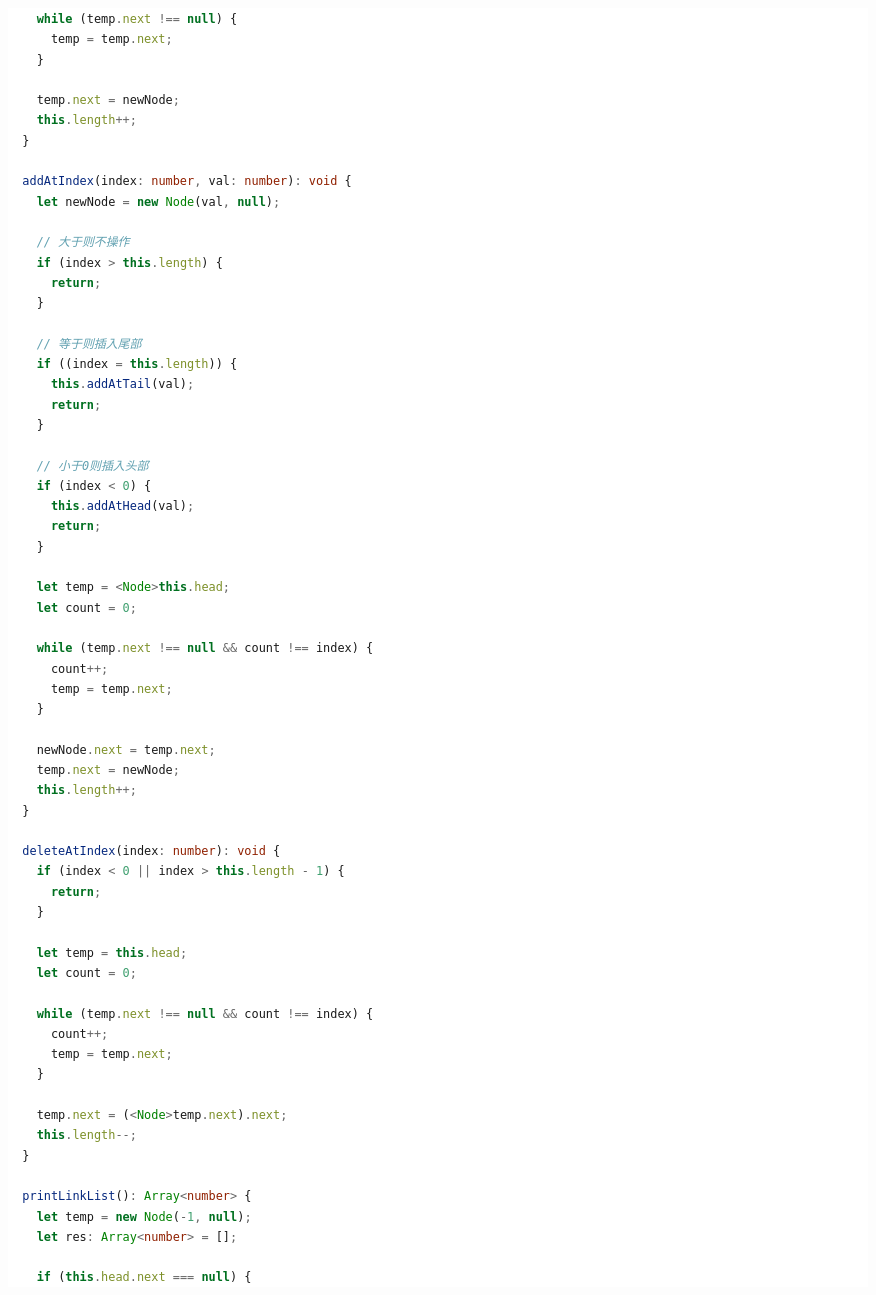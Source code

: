 ```typescript
    while (temp.next !== null) {
      temp = temp.next;
    }

    temp.next = newNode;
    this.length++;
  }

  addAtIndex(index: number, val: number): void {
    let newNode = new Node(val, null);

    // 大于则不操作
    if (index > this.length) {
      return;
    }

    // 等于则插入尾部
    if ((index = this.length)) {
      this.addAtTail(val);
      return;
    }

    // 小于0则插入头部
    if (index < 0) {
      this.addAtHead(val);
      return;
    }

    let temp = <Node>this.head;
    let count = 0;

    while (temp.next !== null && count !== index) {
      count++;
      temp = temp.next;
    }

    newNode.next = temp.next;
    temp.next = newNode;
    this.length++;
  }

  deleteAtIndex(index: number): void {
    if (index < 0 || index > this.length - 1) {
      return;
    }

    let temp = this.head;
    let count = 0;

    while (temp.next !== null && count !== index) {
      count++;
      temp = temp.next;
    }

    temp.next = (<Node>temp.next).next;
    this.length--;
  }

  printLinkList(): Array<number> {
    let temp = new Node(-1, null);
    let res: Array<number> = [];

    if (this.head.next === null) {
```